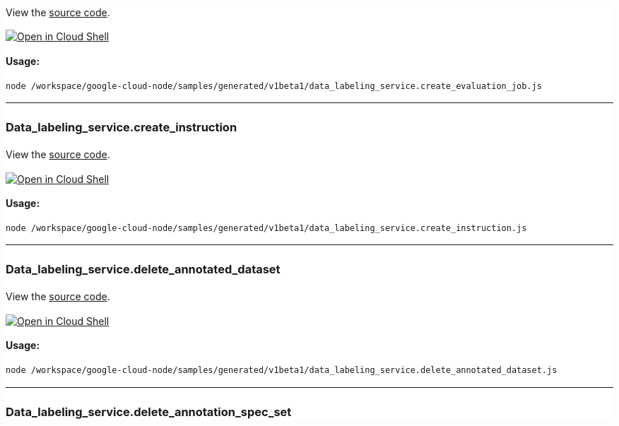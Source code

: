 View the [source code](https://github.com/googleapis/google-cloud-node/blob/main//workspace/google-cloud-node/samples/generated/v1beta1/data_labeling_service.create_evaluation_job.js).

[![Open in Cloud Shell][shell_img]](https://console.cloud.google.com/cloudshell/open?git_repo=https://github.com/googleapis/google-cloud-node&page=editor&open_in_editor=/workspace/google-cloud-node/samples/generated/v1beta1/data_labeling_service.create_evaluation_job.js,samples/README.md)

__Usage:__


`node /workspace/google-cloud-node/samples/generated/v1beta1/data_labeling_service.create_evaluation_job.js`


-----




### Data_labeling_service.create_instruction

View the [source code](https://github.com/googleapis/google-cloud-node/blob/main//workspace/google-cloud-node/samples/generated/v1beta1/data_labeling_service.create_instruction.js).

[![Open in Cloud Shell][shell_img]](https://console.cloud.google.com/cloudshell/open?git_repo=https://github.com/googleapis/google-cloud-node&page=editor&open_in_editor=/workspace/google-cloud-node/samples/generated/v1beta1/data_labeling_service.create_instruction.js,samples/README.md)

__Usage:__


`node /workspace/google-cloud-node/samples/generated/v1beta1/data_labeling_service.create_instruction.js`


-----




### Data_labeling_service.delete_annotated_dataset

View the [source code](https://github.com/googleapis/google-cloud-node/blob/main//workspace/google-cloud-node/samples/generated/v1beta1/data_labeling_service.delete_annotated_dataset.js).

[![Open in Cloud Shell][shell_img]](https://console.cloud.google.com/cloudshell/open?git_repo=https://github.com/googleapis/google-cloud-node&page=editor&open_in_editor=/workspace/google-cloud-node/samples/generated/v1beta1/data_labeling_service.delete_annotated_dataset.js,samples/README.md)

__Usage:__


`node /workspace/google-cloud-node/samples/generated/v1beta1/data_labeling_service.delete_annotated_dataset.js`


-----




### Data_labeling_service.delete_annotation_spec_set


[//]: # "This README.md file is auto-generated, all changes to this file will be lost."
[//]: # "To regenerate it, use `python -m synthtool`."
[shell_img]: https://gstatic.com/cloudssh/images/open-btn.png
[shell_link]: https://console.cloud.google.com/cloudshell/open?git_repo=https://github.com/googleapis/google-cloud-node&page=editor&open_in_editor=samples/README.md
[product-docs]: https://cloud.google.com/data-labeling/docs/